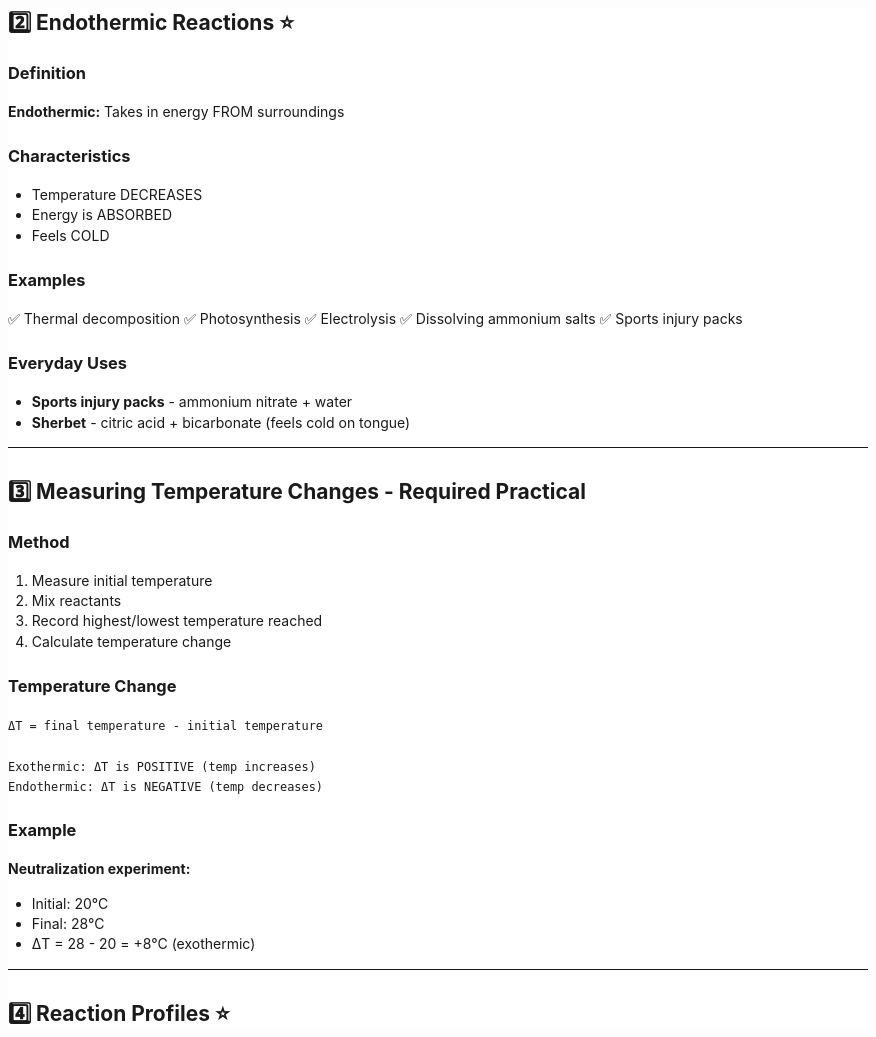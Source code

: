 
## 2️⃣ Endothermic Reactions ⭐

### Definition
**Endothermic:** Takes in energy FROM surroundings

### Characteristics
- Temperature DECREASES
- Energy is ABSORBED
- Feels COLD

### Examples
✅ Thermal decomposition
✅ Photosynthesis
✅ Electrolysis
✅ Dissolving ammonium salts
✅ Sports injury packs

### Everyday Uses
- **Sports injury packs** - ammonium nitrate + water
- **Sherbet** - citric acid + bicarbonate (feels cold on tongue)

---

## 3️⃣ Measuring Temperature Changes - Required Practical

### Method
1. Measure initial temperature
2. Mix reactants
3. Record highest/lowest temperature reached
4. Calculate temperature change

### Temperature Change
```
ΔT = final temperature - initial temperature

Exothermic: ΔT is POSITIVE (temp increases)
Endothermic: ΔT is NEGATIVE (temp decreases)
```

### Example
**Neutralization experiment:**
- Initial: 20°C
- Final: 28°C
- ΔT = 28 - 20 = +8°C (exothermic)

---

## 4️⃣ Reaction Profiles ⭐
